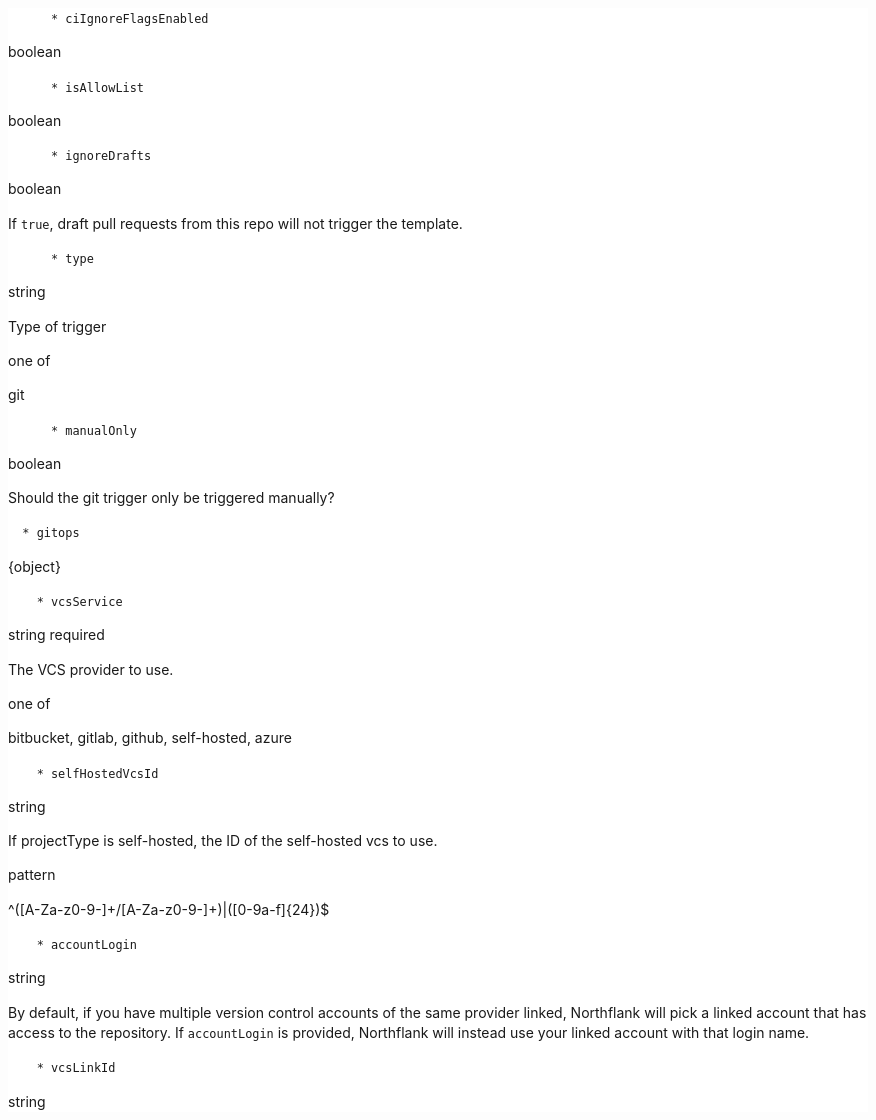           * ciIgnoreFlagsEnabled

boolean

          * isAllowList

boolean

          * ignoreDrafts

boolean

If `true`, draft pull requests from this repo will not trigger the template.

          * type

string

Type of trigger

one of

git

          * manualOnly

boolean

Should the git trigger only be triggered manually?

      * gitops

{object}

        * vcsService

string required

The VCS provider to use.

one of

bitbucket, gitlab, github, self-hosted, azure

        * selfHostedVcsId

string

If projectType is self-hosted, the ID of the self-hosted vcs to use.

pattern

^([A-Za-z0-9-]+\/[A-Za-z0-9-]+)|([0-9a-f]{24})$

        * accountLogin

string

By default, if you have multiple version control accounts of the same provider linked, Northflank will pick a linked account that has access to the repository. If `accountLogin` is provided, Northflank will instead use your linked account with that login name.

        * vcsLinkId

string
